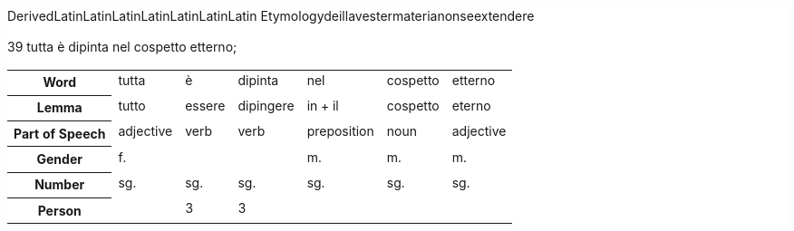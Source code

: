 <tr><th>Derived</th><td>Latin</td><td>Latin</td><td>Latin</td><td>Latin</td><td>Latin</td><td>Latin</td><td>Latin</td></tr>
<tr><th>Etymology</th><td>de</td><td>illa</td><td>vester</td><td>materia</td><td>non</td><td>se</td><td>extendere</td></tr>
</table>

39 tutta è dipinta nel cospetto etterno;

<table>
<tr><th>Word</th><td>tutta</td><td>è</td><td>dipinta</td><td>nel</td><td>cospetto</td><td>etterno</td></tr>
<tr><th>Lemma</th><td>tutto</td><td>essere</td><td>dipingere</td><td>in + il</td><td>cospetto</td><td>eterno</td></tr>
<tr><th>Part of Speech</th><td>adjective</td><td>verb</td><td>verb</td><td>preposition</td><td>noun</td><td>adjective</td></tr>
<tr><th>Gender</th><td>f.</td><td></td><td></td><td>m.</td><td>m.</td><td>m.</td></tr>
<tr><th>Number</th><td>sg.</td><td>sg.</td><td>sg.</td><td>sg.</td><td>sg.</td><td>sg.</td></tr>
<tr><th>Person</th><td></td><td>3</td><td>3</td><td></td><td></td><td></td></tr>
